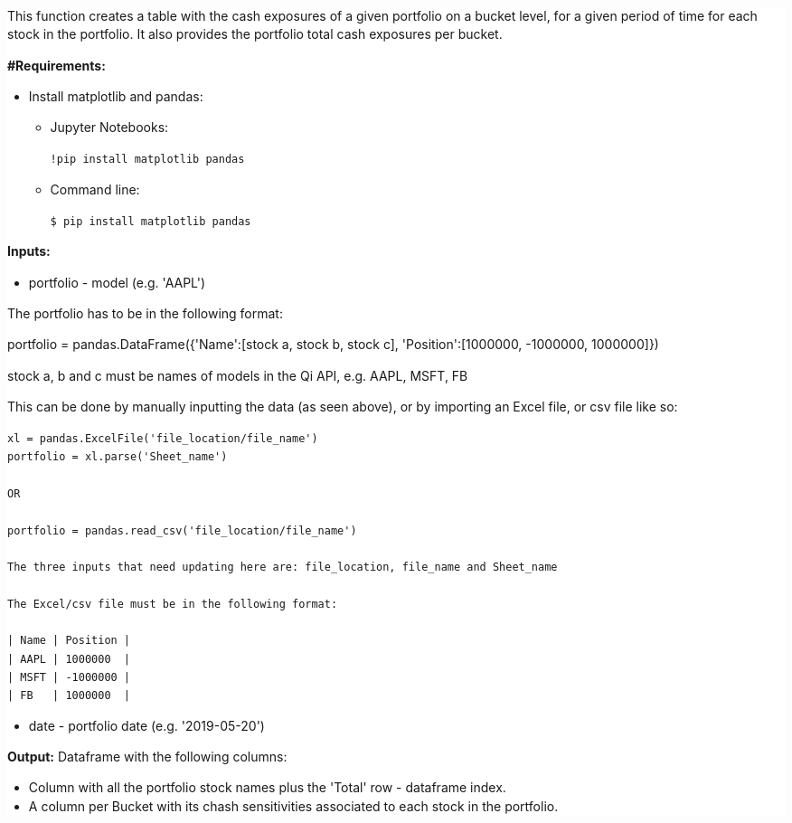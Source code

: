 This function creates a table with the cash exposures of a given portfolio on a bucket level, for a given period of time for each stock in the portfolio. It also provides the portfolio total cash exposures per bucket.

**#Requirements:** 

* Install matplotlib and pandas:

    * Jupyter Notebooks:
    
        ```  
        !pip install matplotlib pandas
        ```
        
    * Command line:
        
        ```
        $ pip install matplotlib pandas
        ```


**Inputs:** 

* portfolio - model (e.g. 'AAPL')

The portfolio has to be in the following format:

portfolio = pandas.DataFrame({'Name':[stock a, stock b, stock c],
                            'Position':[1000000, -1000000, 1000000]})

stock a, b and c must be names of models in the Qi API, e.g. AAPL, MSFT, FB

This can be done by manually inputting the data (as seen above), or by importing an Excel file, or csv file like so:

    xl = pandas.ExcelFile('file_location/file_name')
    portfolio = xl.parse('Sheet_name')

    OR

    portfolio = pandas.read_csv('file_location/file_name')

    The three inputs that need updating here are: file_location, file_name and Sheet_name

    The Excel/csv file must be in the following format:

    | Name | Position |
    | AAPL | 1000000  |
    | MSFT | -1000000 |
    | FB   | 1000000  |

* date - portfolio date (e.g. '2019-05-20') 
               
**Output:** 
Dataframe with the following columns:

* Column with all the portfolio stock names plus the 'Total' row - dataframe index.
* A column per Bucket with its chash sensitivities associated to each stock in the portfolio.
